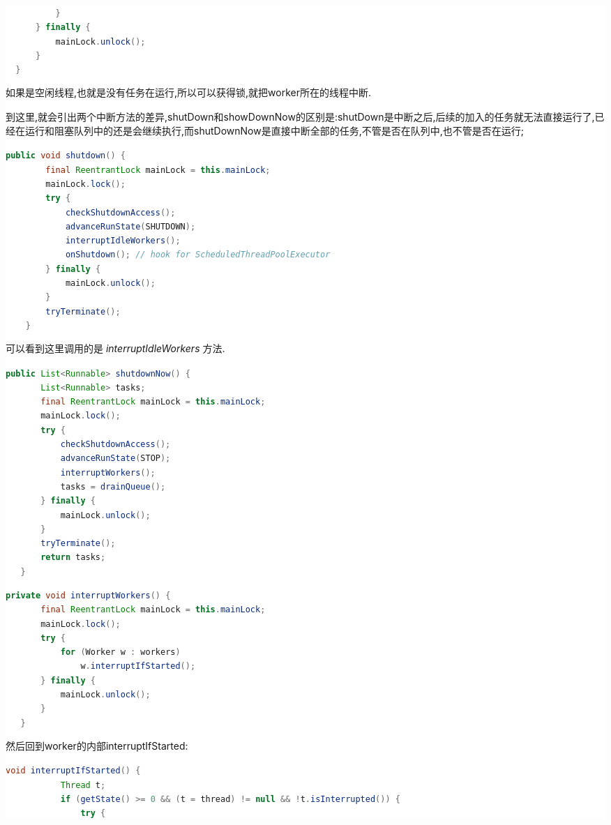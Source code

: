 ```java
          }
      } finally {
          mainLock.unlock();
      }
  }

```
如果是空闲线程,也就是没有任务在运行,所以可以获得锁,就把worker所在的线程中断.

到这里,就会引出两个中断方法的差异,shutDown和showDownNow的区别是:shutDown是中断之后,后续的加入的任务就无法直接运行了,已经在运行和阻塞队列中的还是会继续执行,而shutDownNow是直接中断全部的任务,不管是否在队列中,也不管是否在运行;

```java
public void shutdown() {
        final ReentrantLock mainLock = this.mainLock;
        mainLock.lock();
        try {
            checkShutdownAccess();
            advanceRunState(SHUTDOWN);
            interruptIdleWorkers();
            onShutdown(); // hook for ScheduledThreadPoolExecutor
        } finally {
            mainLock.unlock();
        }
        tryTerminate();
    }
```
可以看到这里调用的是 *interruptIdleWorkers* 方法.
```java
public List<Runnable> shutdownNow() {
       List<Runnable> tasks;
       final ReentrantLock mainLock = this.mainLock;
       mainLock.lock();
       try {
           checkShutdownAccess();
           advanceRunState(STOP);
           interruptWorkers();
           tasks = drainQueue();
       } finally {
           mainLock.unlock();
       }
       tryTerminate();
       return tasks;
   }

```
```java
private void interruptWorkers() {
       final ReentrantLock mainLock = this.mainLock;
       mainLock.lock();
       try {
           for (Worker w : workers)
               w.interruptIfStarted();
       } finally {
           mainLock.unlock();
       }
   }

```
然后回到worker的内部interruptIfStarted:
```java
void interruptIfStarted() {
           Thread t;
           if (getState() >= 0 && (t = thread) != null && !t.isInterrupted()) {
               try {
```